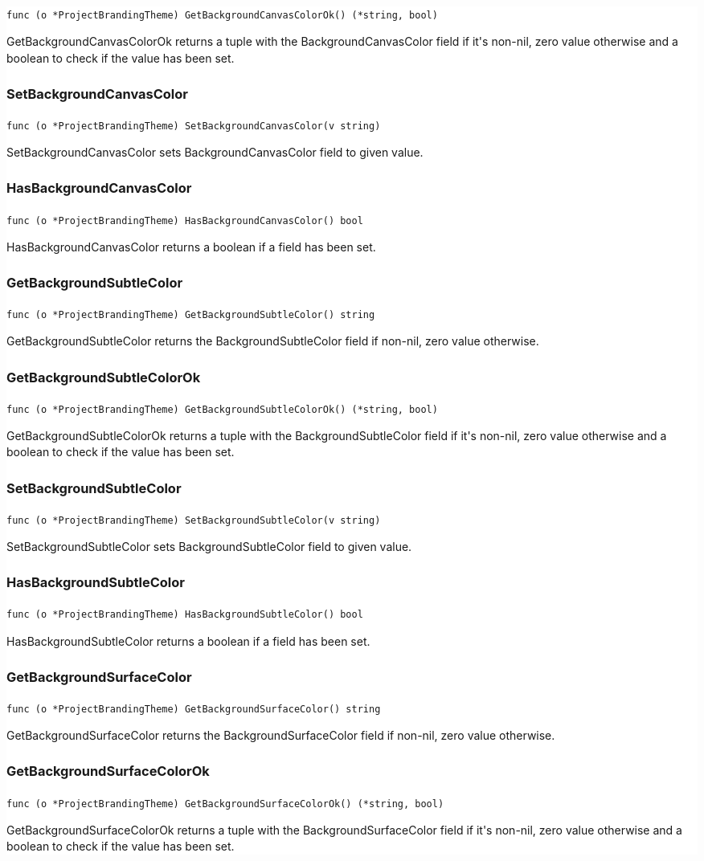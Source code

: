 `func (o *ProjectBrandingTheme) GetBackgroundCanvasColorOk() (*string, bool)`

GetBackgroundCanvasColorOk returns a tuple with the BackgroundCanvasColor field if it's non-nil, zero value otherwise
and a boolean to check if the value has been set.

### SetBackgroundCanvasColor

`func (o *ProjectBrandingTheme) SetBackgroundCanvasColor(v string)`

SetBackgroundCanvasColor sets BackgroundCanvasColor field to given value.

### HasBackgroundCanvasColor

`func (o *ProjectBrandingTheme) HasBackgroundCanvasColor() bool`

HasBackgroundCanvasColor returns a boolean if a field has been set.

### GetBackgroundSubtleColor

`func (o *ProjectBrandingTheme) GetBackgroundSubtleColor() string`

GetBackgroundSubtleColor returns the BackgroundSubtleColor field if non-nil, zero value otherwise.

### GetBackgroundSubtleColorOk

`func (o *ProjectBrandingTheme) GetBackgroundSubtleColorOk() (*string, bool)`

GetBackgroundSubtleColorOk returns a tuple with the BackgroundSubtleColor field if it's non-nil, zero value otherwise
and a boolean to check if the value has been set.

### SetBackgroundSubtleColor

`func (o *ProjectBrandingTheme) SetBackgroundSubtleColor(v string)`

SetBackgroundSubtleColor sets BackgroundSubtleColor field to given value.

### HasBackgroundSubtleColor

`func (o *ProjectBrandingTheme) HasBackgroundSubtleColor() bool`

HasBackgroundSubtleColor returns a boolean if a field has been set.

### GetBackgroundSurfaceColor

`func (o *ProjectBrandingTheme) GetBackgroundSurfaceColor() string`

GetBackgroundSurfaceColor returns the BackgroundSurfaceColor field if non-nil, zero value otherwise.

### GetBackgroundSurfaceColorOk

`func (o *ProjectBrandingTheme) GetBackgroundSurfaceColorOk() (*string, bool)`

GetBackgroundSurfaceColorOk returns a tuple with the BackgroundSurfaceColor field if it's non-nil, zero value otherwise
and a boolean to check if the value has been set.
